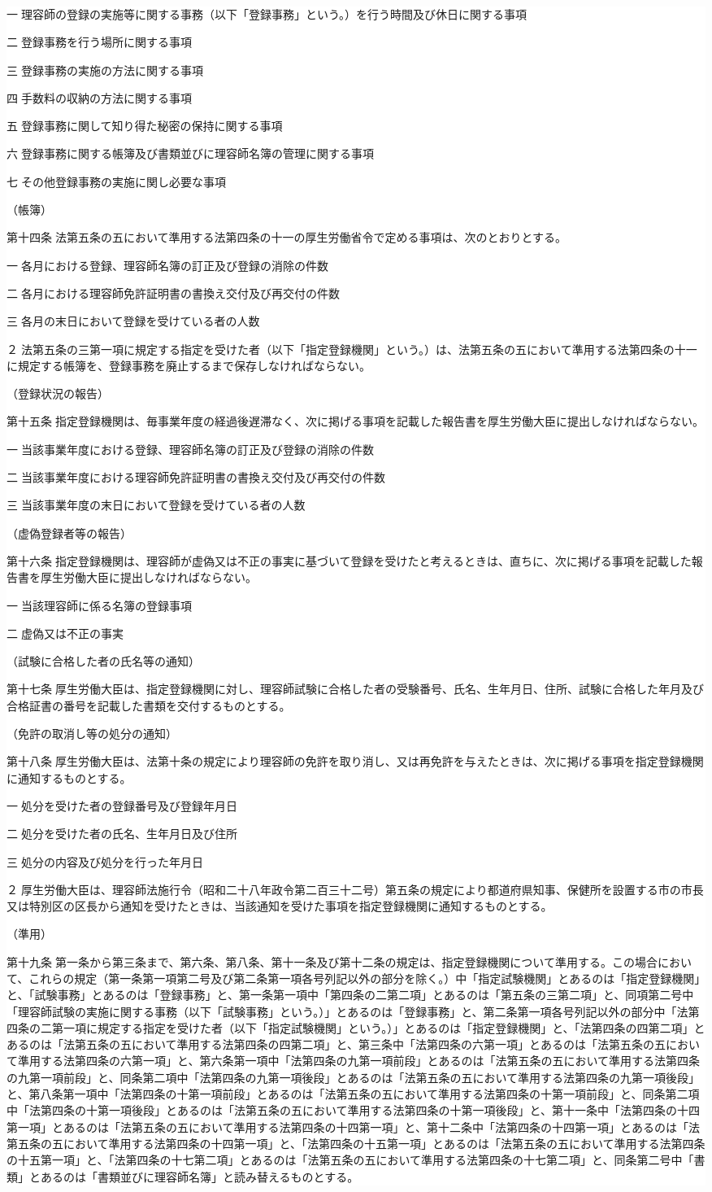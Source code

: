 一 理容師の登録の実施等に関する事務（以下「登録事務」という。）を行う時間及び休日に関する事項

二 登録事務を行う場所に関する事項

三 登録事務の実施の方法に関する事項

四 手数料の収納の方法に関する事項

五 登録事務に関して知り得た秘密の保持に関する事項

六 登録事務に関する帳簿及び書類並びに理容師名簿の管理に関する事項

七 その他登録事務の実施に関し必要な事項

（帳簿）

第十四条 法第五条の五において準用する法第四条の十一の厚生労働省令で定める事項は、次のとおりとする。

一 各月における登録、理容師名簿の訂正及び登録の消除の件数

二 各月における理容師免許証明書の書換え交付及び再交付の件数

三 各月の末日において登録を受けている者の人数

２ 法第五条の三第一項に規定する指定を受けた者（以下「指定登録機関」という。）は、法第五条の五において準用する法第四条の十一に規定する帳簿を、登録事務を廃止するまで保存しなければならない。

（登録状況の報告）

第十五条 指定登録機関は、毎事業年度の経過後遅滞なく、次に掲げる事項を記載した報告書を厚生労働大臣に提出しなければならない。

一 当該事業年度における登録、理容師名簿の訂正及び登録の消除の件数

二 当該事業年度における理容師免許証明書の書換え交付及び再交付の件数

三 当該事業年度の末日において登録を受けている者の人数

（虚偽登録者等の報告）

第十六条 指定登録機関は、理容師が虚偽又は不正の事実に基づいて登録を受けたと考えるときは、直ちに、次に掲げる事項を記載した報告書を厚生労働大臣に提出しなければならない。

一 当該理容師に係る名簿の登録事項

二 虚偽又は不正の事実

（試験に合格した者の氏名等の通知）

第十七条 厚生労働大臣は、指定登録機関に対し、理容師試験に合格した者の受験番号、氏名、生年月日、住所、試験に合格した年月及び合格証書の番号を記載した書類を交付するものとする。

（免許の取消し等の処分の通知）

第十八条 厚生労働大臣は、法第十条の規定により理容師の免許を取り消し、又は再免許を与えたときは、次に掲げる事項を指定登録機関に通知するものとする。

一 処分を受けた者の登録番号及び登録年月日

二 処分を受けた者の氏名、生年月日及び住所

三 処分の内容及び処分を行った年月日

２ 厚生労働大臣は、理容師法施行令（昭和二十八年政令第二百三十二号）第五条の規定により都道府県知事、保健所を設置する市の市長又は特別区の区長から通知を受けたときは、当該通知を受けた事項を指定登録機関に通知するものとする。

（準用）

第十九条 第一条から第三条まで、第六条、第八条、第十一条及び第十二条の規定は、指定登録機関について準用する。この場合において、これらの規定（第一条第一項第二号及び第二条第一項各号列記以外の部分を除く。）中「指定試験機関」とあるのは「指定登録機関」と、「試験事務」とあるのは「登録事務」と、第一条第一項中「第四条の二第二項」とあるのは「第五条の三第二項」と、同項第二号中「理容師試験の実施に関する事務（以下「試験事務」という。）」とあるのは「登録事務」と、第二条第一項各号列記以外の部分中「法第四条の二第一項に規定する指定を受けた者（以下「指定試験機関」という。）」とあるのは「指定登録機関」と、「法第四条の四第二項」とあるのは「法第五条の五において準用する法第四条の四第二項」と、第三条中「法第四条の六第一項」とあるのは「法第五条の五において準用する法第四条の六第一項」と、第六条第一項中「法第四条の九第一項前段」とあるのは「法第五条の五において準用する法第四条の九第一項前段」と、同条第二項中「法第四条の九第一項後段」とあるのは「法第五条の五において準用する法第四条の九第一項後段」と、第八条第一項中「法第四条の十第一項前段」とあるのは「法第五条の五において準用する法第四条の十第一項前段」と、同条第二項中「法第四条の十第一項後段」とあるのは「法第五条の五において準用する法第四条の十第一項後段」と、第十一条中「法第四条の十四第一項」とあるのは「法第五条の五において準用する法第四条の十四第一項」と、第十二条中「法第四条の十四第一項」とあるのは「法第五条の五において準用する法第四条の十四第一項」と、「法第四条の十五第一項」とあるのは「法第五条の五において準用する法第四条の十五第一項」と、「法第四条の十七第二項」とあるのは「法第五条の五において準用する法第四条の十七第二項」と、同条第二号中「書類」とあるのは「書類並びに理容師名簿」と読み替えるものとする。
